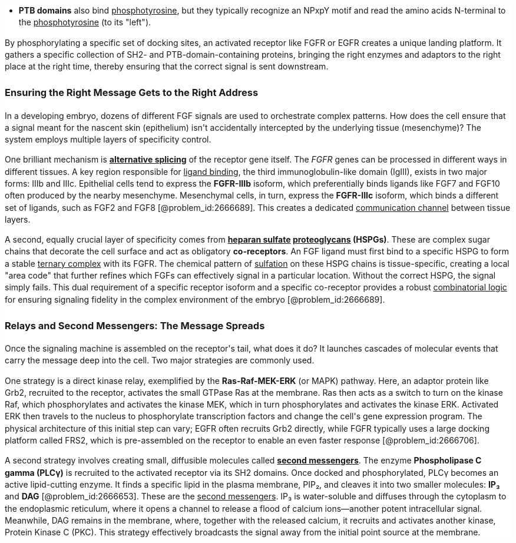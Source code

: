 - **PTB domains** also bind [phosphotyrosine](@article_id:139469), but they typically recognize an $\text{NPxpY}$ motif and read the amino acids N-terminal to the [phosphotyrosine](@article_id:139469) (to its "left").

By phosphorylating a specific set of docking sites, an activated receptor like FGFR or EGFR creates a unique landing platform. It gathers a specific collection of SH2- and PTB-domain-containing proteins, bringing the right enzymes and adaptors to the right place at the right time, thereby ensuring that the correct signal is sent downstream.

### Ensuring the Right Message Gets to the Right Address

In a developing embryo, dozens of different FGF signals are used to orchestrate complex patterns. How does the cell ensure that a signal meant for the nascent skin (epithelium) isn't accidentally intercepted by the underlying tissue (mesenchyme)? The system employs multiple layers of specificity control.

One brilliant mechanism is **[alternative splicing](@article_id:142319)** of the receptor gene itself. The *FGFR* genes can be processed in different ways in different tissues. A key region responsible for [ligand binding](@article_id:146583), the third immunoglobulin-like domain (IgIII), exists in two major forms: IIIb and IIIc. Epithelial cells tend to express the **FGFR-IIIb** isoform, which preferentially binds ligands like FGF7 and FGF10 often produced by the nearby mesenchyme. Mesenchymal cells, in turn, express the **FGFR-IIIc** isoform, which binds a different set of ligands, such as FGF2 and FGF8 [@problem_id:2666689]. This creates a dedicated [communication channel](@article_id:271980) between tissue layers.

A second, equally crucial layer of specificity comes from **[heparan sulfate](@article_id:164477) [proteoglycans](@article_id:139781) (HSPGs)**. These are complex sugar chains that decorate the cell surface and act as obligatory **co-receptors**. An FGF ligand must first bind to a specific HSPG to form a stable [ternary complex](@article_id:173835) with its FGFR. The chemical pattern of [sulfation](@article_id:265036) on these HSPG chains is tissue-specific, creating a local "area code" that further refines which FGFs can effectively signal in a particular location. Without the correct HSPG, the signal simply fails. This dual requirement of a specific receptor isoform and a specific co-receptor provides a robust [combinatorial logic](@article_id:264589) for ensuring signaling fidelity in the complex environment of the embryo [@problem_id:2666689].

### Relays and Second Messengers: The Message Spreads

Once the signaling machine is assembled on the receptor's tail, what does it do? It launches cascades of molecular events that carry the message deep into the cell. Two major strategies are commonly used.

One strategy is a direct kinase relay, exemplified by the **Ras-Raf-MEK-ERK** (or MAPK) pathway. Here, an adaptor protein like Grb2, recruited to the receptor, activates the small GTPase Ras at the membrane. Ras then acts as a switch to turn on the kinase Raf, which phosphorylates and activates the kinase MEK, which in turn phosphorylates and activates the kinase ERK. Activated ERK then travels to the nucleus to phosphorylate transcription factors and change the cell's gene expression program. The physical architecture of this initial step can vary; EGFR often recruits Grb2 directly, while FGFR typically uses a large docking platform called FRS2, which is pre-assembled on the receptor to enable an even faster response [@problem_id:2666706].

A second strategy involves creating small, diffusible molecules called **[second messengers](@article_id:141313)**. The enzyme **Phospholipase C gamma (PLCγ)** is recruited to the activated receptor via its SH2 domains. Once docked and phosphorylated, PLCγ becomes an active lipid-cutting enzyme. It finds a specific lipid in the plasma membrane, PIP₂, and cleaves it into two smaller molecules: **IP₃** and **DAG** [@problem_id:2666653]. These are the [second messengers](@article_id:141313). IP₃ is water-soluble and diffuses through the cytoplasm to the endoplasmic reticulum, where it opens a channel to release a flood of calcium ions—another potent intracellular signal. Meanwhile, DAG remains in the membrane, where, together with the released calcium, it recruits and activates another kinase, Protein Kinase C (PKC). This strategy effectively broadcasts the signal away from the initial point source at the membrane.

